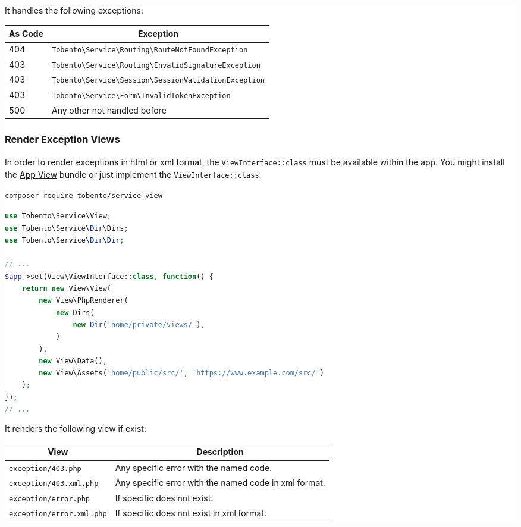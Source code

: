 It handles the following exceptions:

| As Code | Exception |
| --- | --- |
| 404 | ```Tobento\Service\Routing\RouteNotFoundException``` |
| 403 | ```Tobento\Service\Routing\InvalidSignatureException``` |
| 403 | ```Tobento\Service\Session\SessionValidationException``` |
| 403 | ```Tobento\Service\Form\InvalidTokenException``` |
| 500 | Any other not handled before |

### Render Exception Views

In order to render exceptions in html or xml format, the ```ViewInterface::class``` must be available within the app. You might install the [App View](https://github.com/tobento-ch/app-view) bundle or just implement the ```ViewInterface::class```:

```
composer require tobento/service-view
```

```php
use Tobento\Service\View;
use Tobento\Service\Dir\Dirs;
use Tobento\Service\Dir\Dir;

// ...
$app->set(View\ViewInterface::class, function() {
    return new View\View(
        new View\PhpRenderer(
            new Dirs(
                new Dir('home/private/views/'),
            )
        ),
        new View\Data(),
        new View\Assets('home/public/src/', 'https://www.example.com/src/')
    );
});
// ...
```

It renders the following view if exist:

| View | Description |
| --- | --- |
| ```exception/403.php``` | Any specific error with the named code. |
| ```exception/403.xml.php``` | Any specific error with the named code in xml format. |
| ```exception/error.php``` | If specific does not exist. |
| ```exception/error.xml.php``` | If specific does not exist in xml format. |
